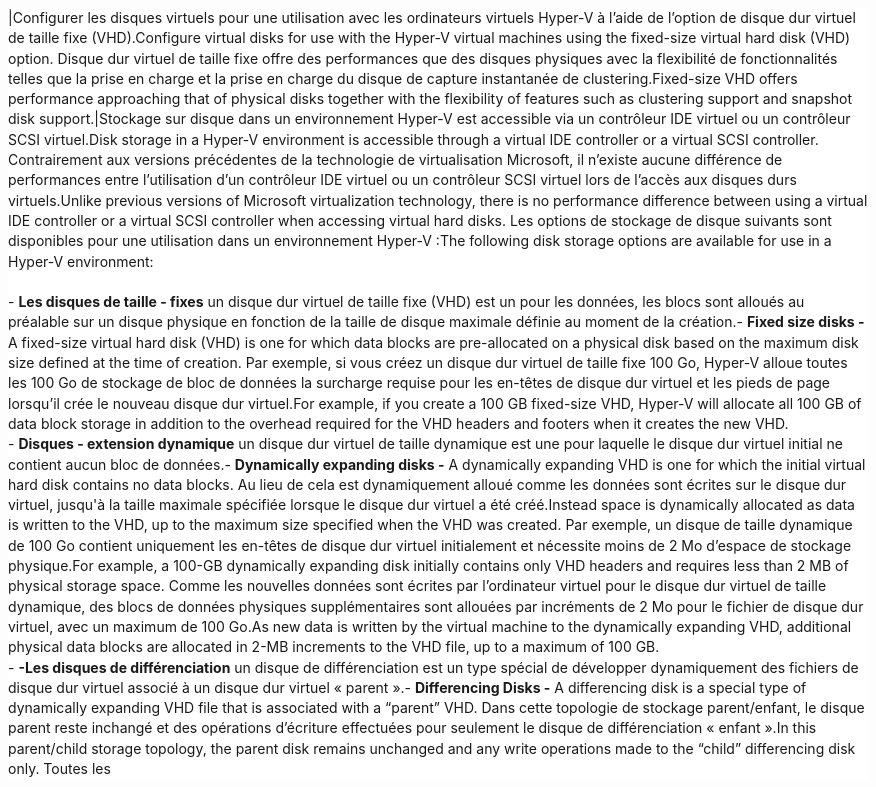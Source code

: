 |<span data-ttu-id="f0aa3-162">Configurer les disques virtuels pour une utilisation avec les ordinateurs virtuels Hyper-V à l’aide de l’option de disque dur virtuel de taille fixe (VHD).</span><span class="sxs-lookup"><span data-stu-id="f0aa3-162">Configure virtual disks for use with the Hyper-V virtual machines using the fixed-size virtual hard disk (VHD) option.</span></span> <span data-ttu-id="f0aa3-163">Disque dur virtuel de taille fixe offre des performances que des disques physiques avec la flexibilité de fonctionnalités telles que la prise en charge et la prise en charge du disque de capture instantanée de clustering.</span><span class="sxs-lookup"><span data-stu-id="f0aa3-163">Fixed-size VHD offers performance approaching that of physical disks together with the flexibility of features such as clustering support and snapshot disk support.</span></span>|<span data-ttu-id="f0aa3-164">Stockage sur disque dans un environnement Hyper-V est accessible via un contrôleur IDE virtuel ou un contrôleur SCSI virtuel.</span><span class="sxs-lookup"><span data-stu-id="f0aa3-164">Disk storage in a Hyper-V environment is accessible through a virtual IDE controller or a virtual SCSI controller.</span></span> <span data-ttu-id="f0aa3-165">Contrairement aux versions précédentes de la technologie de virtualisation Microsoft, il n’existe aucune différence de performances entre l’utilisation d’un contrôleur IDE virtuel ou un contrôleur SCSI virtuel lors de l’accès aux disques durs virtuels.</span><span class="sxs-lookup"><span data-stu-id="f0aa3-165">Unlike previous versions of Microsoft virtualization technology, there is no performance difference between using a virtual IDE controller or a virtual SCSI controller when accessing virtual hard disks.</span></span> <span data-ttu-id="f0aa3-166">Les options de stockage de disque suivants sont disponibles pour une utilisation dans un environnement Hyper-V :</span><span class="sxs-lookup"><span data-stu-id="f0aa3-166">The following disk storage options are available for use in a Hyper-V environment:</span></span><br /><br /> <span data-ttu-id="f0aa3-167">-   **Les disques de taille - fixes** un disque dur virtuel de taille fixe (VHD) est un pour les données, les blocs sont alloués au préalable sur un disque physique en fonction de la taille de disque maximale définie au moment de la création.</span><span class="sxs-lookup"><span data-stu-id="f0aa3-167">-   **Fixed size disks -** A fixed-size virtual hard disk (VHD) is one for which data blocks are pre-allocated on a physical disk based on the maximum disk size defined at the time of creation.</span></span> <span data-ttu-id="f0aa3-168">Par exemple, si vous créez un disque dur virtuel de taille fixe 100 Go, Hyper-V alloue toutes les 100 Go de stockage de bloc de données la surcharge requise pour les en-têtes de disque dur virtuel et les pieds de page lorsqu’il crée le nouveau disque dur virtuel.</span><span class="sxs-lookup"><span data-stu-id="f0aa3-168">For example, if you create a 100 GB fixed-size VHD, Hyper-V will allocate all 100 GB of data block storage in addition to the overhead required for the VHD headers and footers when it creates the new VHD.</span></span><br /><span data-ttu-id="f0aa3-169">-   **Disques - extension dynamique** un disque dur virtuel de taille dynamique est une pour laquelle le disque dur virtuel initial ne contient aucun bloc de données.</span><span class="sxs-lookup"><span data-stu-id="f0aa3-169">-   **Dynamically expanding disks -** A dynamically expanding VHD is one for which the initial virtual hard disk contains no data blocks.</span></span> <span data-ttu-id="f0aa3-170">Au lieu de cela est dynamiquement alloué comme les données sont écrites sur le disque dur virtuel, jusqu'à la taille maximale spécifiée lorsque le disque dur virtuel a été créé.</span><span class="sxs-lookup"><span data-stu-id="f0aa3-170">Instead space is dynamically allocated as data is written to the VHD, up to the maximum size specified when the VHD was created.</span></span> <span data-ttu-id="f0aa3-171">Par exemple, un disque de taille dynamique de 100 Go contient uniquement les en-têtes de disque dur virtuel initialement et nécessite moins de 2 Mo d’espace de stockage physique.</span><span class="sxs-lookup"><span data-stu-id="f0aa3-171">For example, a 100-GB dynamically expanding disk initially contains only VHD headers and requires less than 2 MB of physical storage space.</span></span> <span data-ttu-id="f0aa3-172">Comme les nouvelles données sont écrites par l’ordinateur virtuel pour le disque dur virtuel de taille dynamique, des blocs de données physiques supplémentaires sont allouées par incréments de 2 Mo pour le fichier de disque dur virtuel, avec un maximum de 100 Go.</span><span class="sxs-lookup"><span data-stu-id="f0aa3-172">As new data is written by the virtual machine to the dynamically expanding VHD, additional physical data blocks are allocated in 2-MB increments to the VHD file, up to a maximum of 100 GB.</span></span><br /><span data-ttu-id="f0aa3-173">-   **-Les disques de différenciation** un disque de différenciation est un type spécial de développer dynamiquement des fichiers de disque dur virtuel associé à un disque dur virtuel « parent ».</span><span class="sxs-lookup"><span data-stu-id="f0aa3-173">-   **Differencing Disks -** A differencing disk is a special type of dynamically expanding VHD file that is associated with a “parent” VHD.</span></span> <span data-ttu-id="f0aa3-174">Dans cette topologie de stockage parent/enfant, le disque parent reste inchangé et des opérations d’écriture effectuées pour seulement le disque de différenciation « enfant ».</span><span class="sxs-lookup"><span data-stu-id="f0aa3-174">In this parent/child storage topology, the parent disk remains unchanged and any write operations made to the “child” differencing disk only.</span></span> <span data-ttu-id="f0aa3-175">Toutes les
